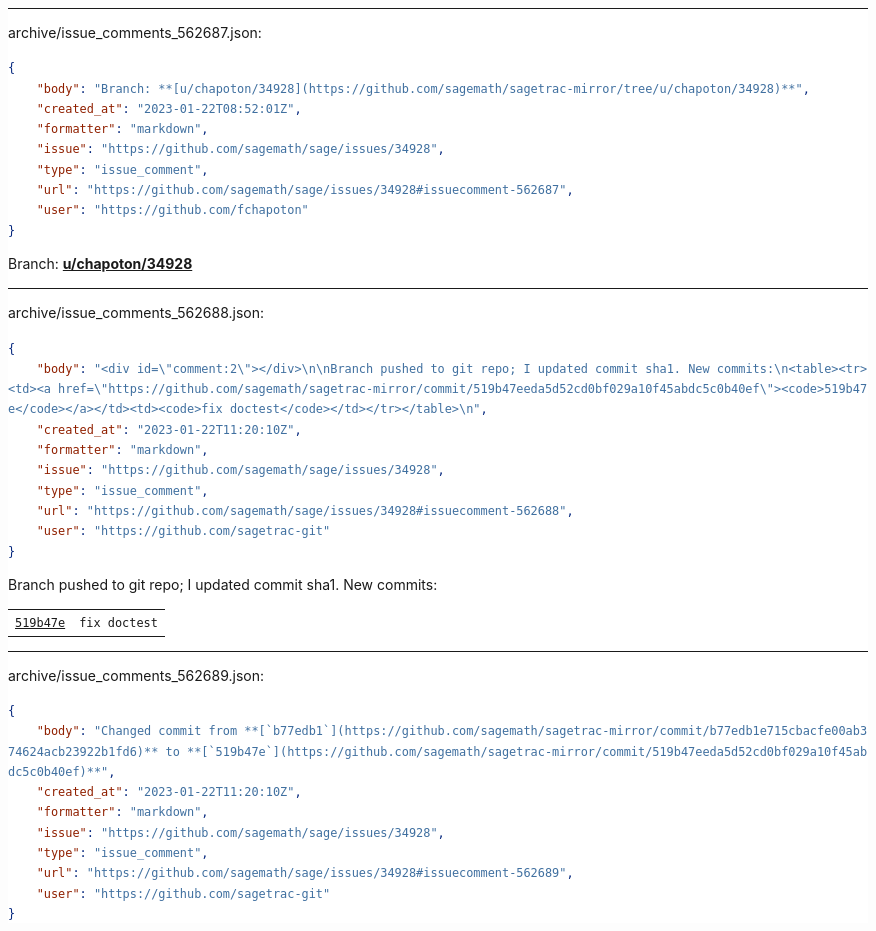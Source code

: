 

---

archive/issue_comments_562687.json:
```json
{
    "body": "Branch: **[u/chapoton/34928](https://github.com/sagemath/sagetrac-mirror/tree/u/chapoton/34928)**",
    "created_at": "2023-01-22T08:52:01Z",
    "formatter": "markdown",
    "issue": "https://github.com/sagemath/sage/issues/34928",
    "type": "issue_comment",
    "url": "https://github.com/sagemath/sage/issues/34928#issuecomment-562687",
    "user": "https://github.com/fchapoton"
}
```

Branch: **[u/chapoton/34928](https://github.com/sagemath/sagetrac-mirror/tree/u/chapoton/34928)**



---

archive/issue_comments_562688.json:
```json
{
    "body": "<div id=\"comment:2\"></div>\n\nBranch pushed to git repo; I updated commit sha1. New commits:\n<table><tr><td><a href=\"https://github.com/sagemath/sagetrac-mirror/commit/519b47eeda5d52cd0bf029a10f45abdc5c0b40ef\"><code>519b47e</code></a></td><td><code>fix doctest</code></td></tr></table>\n",
    "created_at": "2023-01-22T11:20:10Z",
    "formatter": "markdown",
    "issue": "https://github.com/sagemath/sage/issues/34928",
    "type": "issue_comment",
    "url": "https://github.com/sagemath/sage/issues/34928#issuecomment-562688",
    "user": "https://github.com/sagetrac-git"
}
```

<div id="comment:2"></div>

Branch pushed to git repo; I updated commit sha1. New commits:
<table><tr><td><a href="https://github.com/sagemath/sagetrac-mirror/commit/519b47eeda5d52cd0bf029a10f45abdc5c0b40ef"><code>519b47e</code></a></td><td><code>fix doctest</code></td></tr></table>




---

archive/issue_comments_562689.json:
```json
{
    "body": "Changed commit from **[`b77edb1`](https://github.com/sagemath/sagetrac-mirror/commit/b77edb1e715cbacfe00ab374624acb23922b1fd6)** to **[`519b47e`](https://github.com/sagemath/sagetrac-mirror/commit/519b47eeda5d52cd0bf029a10f45abdc5c0b40ef)**",
    "created_at": "2023-01-22T11:20:10Z",
    "formatter": "markdown",
    "issue": "https://github.com/sagemath/sage/issues/34928",
    "type": "issue_comment",
    "url": "https://github.com/sagemath/sage/issues/34928#issuecomment-562689",
    "user": "https://github.com/sagetrac-git"
}
```
